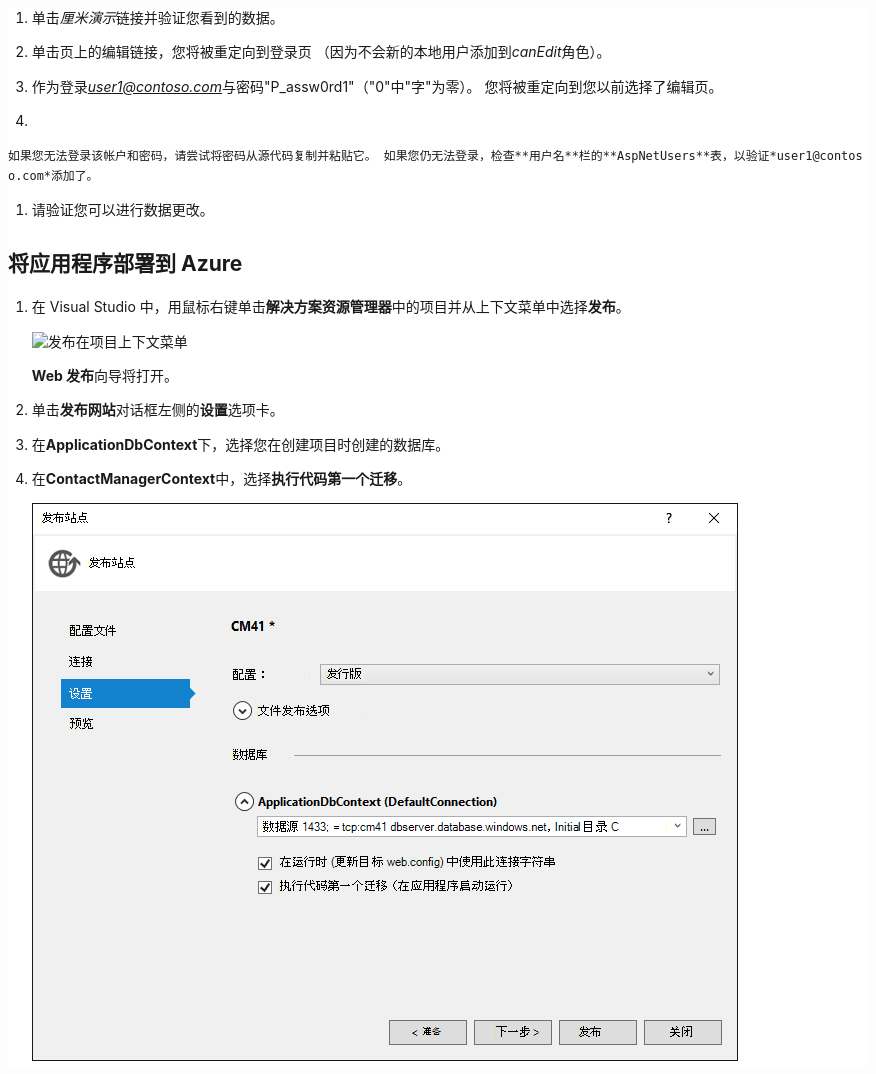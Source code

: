 1. 单击*厘米演示*链接并验证您看到的数据。

1. 单击页上的编辑链接，您将被重定向到登录页 （因为不会新的本地用户添加到*canEdit*角色）。

1. 作为登录*user1@contoso.com*与密码"P_assw0rd1"（"0"中"字"为零）。 您将被重定向到您以前选择了编辑页。 
2. 

    如果您无法登录该帐户和密码，请尝试将密码从源代码复制并粘贴它。 如果您仍无法登录，检查**用户名**栏的**AspNetUsers**表，以验证*user1@contoso.com*添加了。 

1. 请验证您可以进行数据更改。

## <a name="deploy-the-app-to-azure"></a>将应用程序部署到 Azure

1. 在 Visual Studio 中，用鼠标右键单击**解决方案资源管理器**中的项目并从上下文菜单中选择**发布**。

    ![发布在项目上下文菜单][firsdeploy003]

    **Web 发布**向导将打开。

1. 单击**发布网站**对话框左侧的**设置**选项卡。 

2. 在**ApplicationDbContext**下，选择您在创建项目时创建的数据库。
   

1. 在**ContactManagerContext**中，选择**执行代码第一个迁移**。

    ![设置](./media/web-sites-dotnet-deploy-aspnet-mvc-app-membership-oauth-sql-database/rrc2.png)


[Add an OAuth Provider]: #addOauth
[setupwindowsazureenv]: #bkmk_setupwindowsazure
[createapplication]: #bkmk_createmvc4app
[deployapp1]: #bkmk_deploytowindowsazure1
[deployapp11]: #bkmk_deploytowindowsazure11
[adddb]: #bkmk_addadatabase
[rx2]: ./media/web-sites-dotnet-deploy-aspnet-mvc-app-membership-oauth-sql-database/rx2.png
[rx5]: ./media/web-sites-dotnet-deploy-aspnet-mvc-app-membership-oauth-sql-database-vs2013/rx5.png
[rx6]: ./media/web-sites-dotnet-deploy-aspnet-mvc-app-membership-oauth-sql-database-vs2013/rx6.png
[rx7]: ./media/web-sites-dotnet-deploy-aspnet-mvc-app-membership-oauth-sql-database-vs2013/rx7.png
[rx8]: ./media/web-sites-dotnet-deploy-aspnet-mvc-app-membership-oauth-sql-database-vs2013/rx8.png
[rx9]: ./media/web-sites-dotnet-deploy-aspnet-mvc-app-membership-oauth-sql-database-vs2013/rx9.png
[rxb]: ./media/web-sites-dotnet-deploy-aspnet-mvc-app-membership-oauth-sql-database/rxb.png
[rxSSL]: ./media/web-sites-dotnet-deploy-aspnet-mvc-app-membership-oauth-sql-database/rxSSL.png
[rxNOT]: ./media/web-sites-dotnet-deploy-aspnet-mvc-app-membership-oauth-sql-database-vs2013/rxNOT.png
[rxNOT2]: ./media/web-sites-dotnet-deploy-aspnet-mvc-app-membership-oauth-sql-database-vs2013/rxNOT2.png
[rxNOT]: ./media/web-sites-dotnet-deploy-aspnet-mvc-app-membership-oauth-sql-database-vs2013/rxNOT.png
[rxNOT]: ./media/web-sites-dotnet-deploy-aspnet-mvc-app-membership-oauth-sql-database-vs2013/rxNOT.png
[rxNOT]: ./media/web-sites-dotnet-deploy-aspnet-mvc-app-membership-oauth-sql-database-vs2013/rxNOT.png
[rr1]: ./media/web-sites-dotnet-deploy-aspnet-mvc-app-membership-oauth-sql-database-vs2013/rr1.png
[rxPrevDB]: ./media/web-sites-dotnet-deploy-aspnet-mvc-app-membership-oauth-sql-database-vs2013/rxPrevDB.png
[rxWSnew]: ./media/web-sites-dotnet-deploy-aspnet-mvc-app-membership-oauth-sql-database-vs2013/rxWSnew2.png
[rxCreateWSwithDB]: ./media/web-sites-dotnet-deploy-aspnet-mvc-app-membership-oauth-sql-database-vs2013/rxCreateWSwithDB.png
[setup007]: ./media/web-sites-dotnet-deploy-aspnet-mvc-app-membership-oauth-sql-database-vs2013/dntutmobile-setup-azure-site-004.png
[newapp004]: ./media/web-sites-dotnet-deploy-aspnet-mvc-app-membership-oauth-sql-database/dntutmobile-createapp-004.png
[firsdeploy003]: ./media/web-sites-dotnet-deploy-aspnet-mvc-app-membership-oauth-sql-database/dntutmobile-deploy1-publish-001.png
[adddb002]: ./media/web-sites-dotnet-deploy-aspnet-mvc-app-membership-oauth-sql-database/dntutmobile-adddatabase-002.png
[addcode001]: ./media/web-sites-dotnet-deploy-aspnet-mvc-app-membership-oauth-sql-database/dntutmobile-controller-add-context-menu.png
[addcode008]: ./media/web-sites-dotnet-deploy-aspnet-mvc-app-membership-oauth-sql-database-vs2013/dntutmobile-migrations-package-manager-menu.png
[addcode009]: ./media/web-sites-dotnet-deploy-aspnet-mvc-app-membership-oauth-sql-database/dntutmobile-migrations-package-manager-console.png
[Important information about ASP.NET in Azure web apps]: #aspnetwindowsazureinfo
[Next steps]: #nextsteps
[ImportPublishSettings]: ./media/web-sites-dotnet-deploy-aspnet-mvc-app-membership-oauth-sql-database-vs2013/ImportPublishSettings.png